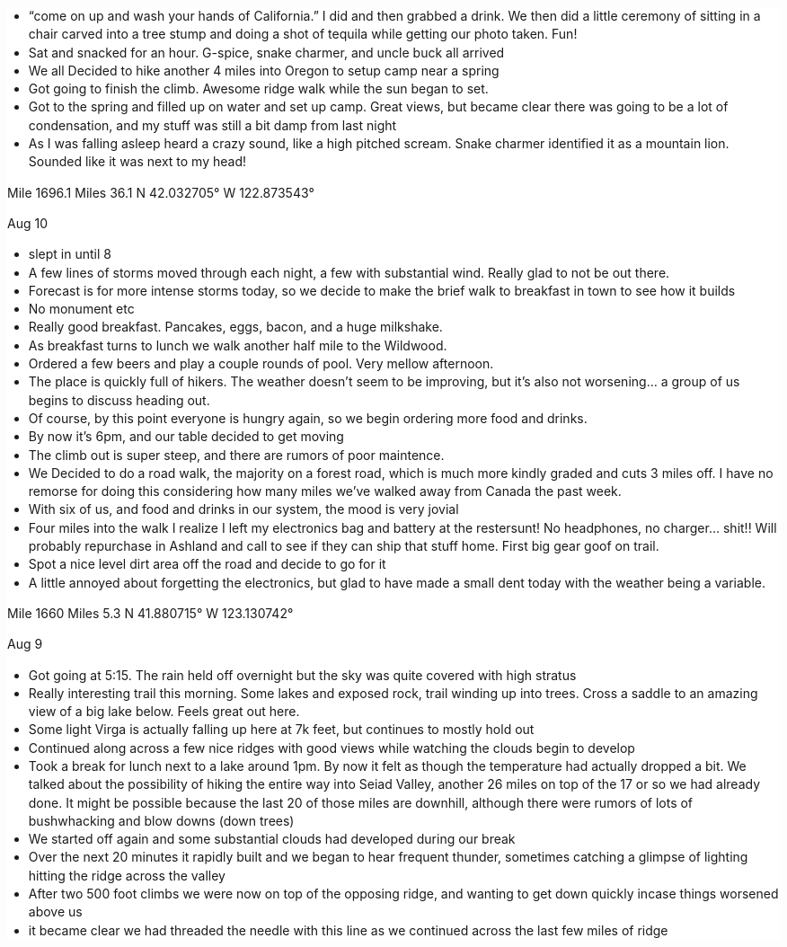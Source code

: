 - “come on up and wash your hands of California.” I did and then grabbed a drink. We then did a little ceremony of sitting in a chair carved into a tree stump and doing a shot of tequila while getting our photo taken. Fun!
- Sat and snacked for an hour. G-spice, snake charmer, and uncle buck all arrived
- We all Decided to hike another 4 miles into Oregon to setup camp near a spring
- Got going to finish the climb. Awesome ridge walk while the sun began to set.
- Got to the spring and filled up on water and set up camp. Great views, but became clear there was going to be a lot of condensation, and my stuff was still a bit damp from last night
- As I was falling asleep heard a crazy sound, like a high pitched scream. Snake charmer identified it as a mountain lion. Sounded like it was next to my head!

Mile 1696.1
Miles 36.1
N 42.032705°  W 122.873543°

Aug 10

- slept in until 8
- A few lines of storms moved through each night, a few with substantial wind. Really glad to not be out there.
- Forecast is for more intense storms today, so we decide to make the brief walk to breakfast in town to see how it builds
- No monument etc
- Really good breakfast. Pancakes, eggs, bacon, and a huge milkshake.
- As breakfast turns to lunch we walk another half mile to the Wildwood.
- Ordered a few beers and play a couple rounds of pool. Very mellow afternoon.
- The place is quickly full of hikers. The weather doesn’t seem to be improving, but it’s also not worsening… a group of us begins to discuss heading out.
- Of course, by this point everyone is hungry again, so we begin ordering more food and drinks.
- By now it’s 6pm, and our table decided to get moving
- The climb out is super steep, and there are rumors of poor maintence.
- We Decided to do a road walk, the majority on a forest road, which is much more kindly graded and cuts 3 miles off. I have no remorse for doing this considering how many miles we’ve walked away from Canada the past week.
- With six of us, and food and drinks in our system, the mood is very jovial
- Four miles into the walk I realize I left my electronics bag and battery at the restersunt! No headphones, no charger… shit!! Will probably repurchase in Ashland and call to see if they can ship that stuff home. First big gear goof on trail.
- Spot a nice level dirt area off the road and decide to go for it
- A little annoyed about forgetting the electronics, but glad to have made a small dent today with the weather being a variable.

Mile 1660
Miles 5.3
N 41.880715°  W 123.130742°

Aug 9

- Got going at 5:15. The rain held off overnight but the sky was quite covered with high stratus
- Really interesting trail this morning. Some lakes and exposed rock, trail winding up into trees. Cross a saddle to an amazing view of a big lake below. Feels great out here.
- Some light Virga is actually falling up here at 7k feet, but continues to mostly hold out
- Continued along across a few nice ridges with good views while watching the clouds begin to develop
- Took a break for lunch next to a lake around 1pm. By now it felt as though the temperature had actually dropped a bit. We talked about the possibility of hiking the entire way into Seiad Valley, another 26 miles on top of the 17 or so we had already done. It might be possible because the last 20 of those miles are downhill, although there were rumors of lots of bushwhacking and blow downs (down trees)
- We started off again and some substantial clouds had developed during our break
- Over the next 20 minutes it rapidly built and we began to hear frequent thunder, sometimes catching a glimpse of lighting hitting the ridge across the valley
- After two 500 foot climbs we were now on top of the opposing ridge, and wanting to get down quickly incase things worsened above us
- it became clear we had threaded the needle with this line as we continued across the last few miles of ridge